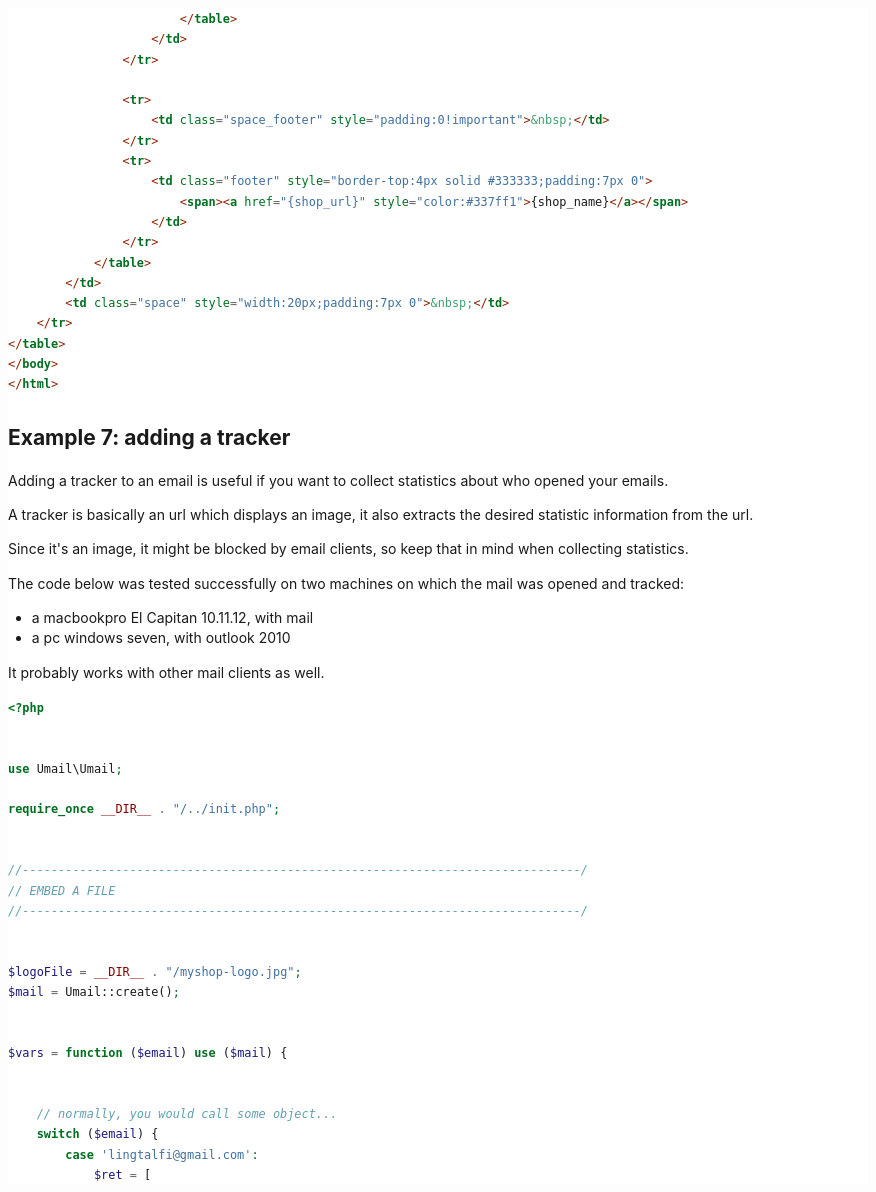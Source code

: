 ```html
                        </table>
                    </td>
                </tr>

                <tr>
                    <td class="space_footer" style="padding:0!important">&nbsp;</td>
                </tr>
                <tr>
                    <td class="footer" style="border-top:4px solid #333333;padding:7px 0">
                        <span><a href="{shop_url}" style="color:#337ff1">{shop_name}</a></span>
                    </td>
                </tr>
            </table>
        </td>
        <td class="space" style="width:20px;padding:7px 0">&nbsp;</td>
    </tr>
</table>
</body>
</html>
```


Example 7: adding a tracker
-----------------------------

Adding a tracker to an email is useful if you want to collect statistics about
who opened your emails.

A tracker is basically an url which displays an image, 
it also extracts the desired statistic information from the url.


Since it's an image, it might be blocked by email clients, so keep that in mind when collecting
statistics.

The code below was tested successfully on two machines on which the mail was opened and tracked:

- a macbookpro El Capitan 10.11.12, with mail
- a pc windows seven, with outlook 2010

It probably works with other mail clients as well.


```php
<?php


use Umail\Umail;

require_once __DIR__ . "/../init.php";


//------------------------------------------------------------------------------/
// EMBED A FILE
//------------------------------------------------------------------------------/


$logoFile = __DIR__ . "/myshop-logo.jpg";
$mail = Umail::create();


$vars = function ($email) use ($mail) {


    // normally, you would call some object...
    switch ($email) {
        case 'lingtalfi@gmail.com':
            $ret = [
```